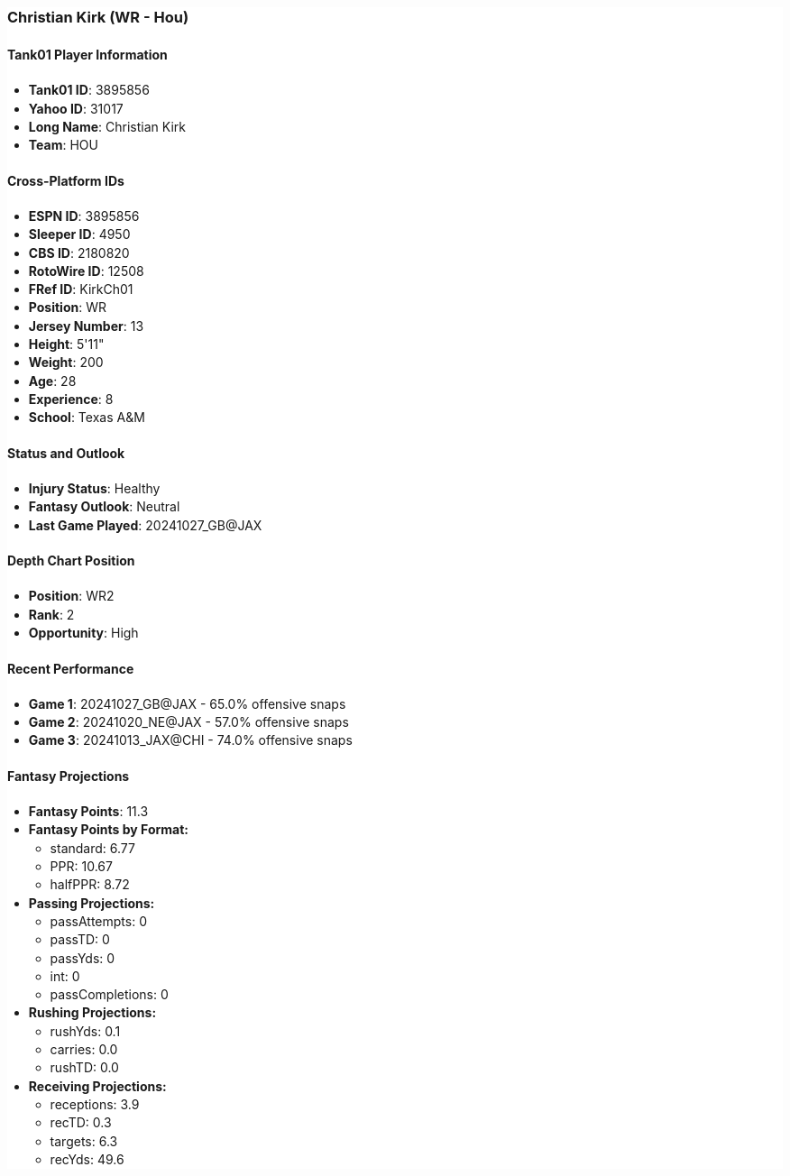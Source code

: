 
### Christian Kirk (WR - Hou)

#### Tank01 Player Information
- **Tank01 ID**: 3895856
- **Yahoo ID**: 31017
- **Long Name**: Christian Kirk
- **Team**: HOU
#### Cross-Platform IDs
- **ESPN ID**: 3895856
- **Sleeper ID**: 4950
- **CBS ID**: 2180820
- **RotoWire ID**: 12508
- **FRef ID**: KirkCh01
- **Position**: WR
- **Jersey Number**: 13
- **Height**: 5'11"
- **Weight**: 200
- **Age**: 28
- **Experience**: 8
- **School**: Texas A&M

#### Status and Outlook
- **Injury Status**: Healthy
- **Fantasy Outlook**: Neutral
- **Last Game Played**: 20241027_GB@JAX

#### Depth Chart Position
- **Position**: WR2
- **Rank**: 2
- **Opportunity**: High

#### Recent Performance
- **Game 1**: 20241027_GB@JAX - 65.0% offensive snaps
- **Game 2**: 20241020_NE@JAX - 57.0% offensive snaps
- **Game 3**: 20241013_JAX@CHI - 74.0% offensive snaps

#### Fantasy Projections
- **Fantasy Points**: 11.3
- **Fantasy Points by Format:**
  - standard: 6.77
  - PPR: 10.67
  - halfPPR: 8.72
- **Passing Projections:**
  - passAttempts: 0
  - passTD: 0
  - passYds: 0
  - int: 0
  - passCompletions: 0
- **Rushing Projections:**
  - rushYds: 0.1
  - carries: 0.0
  - rushTD: 0.0
- **Receiving Projections:**
  - receptions: 3.9
  - recTD: 0.3
  - targets: 6.3
  - recYds: 49.6
